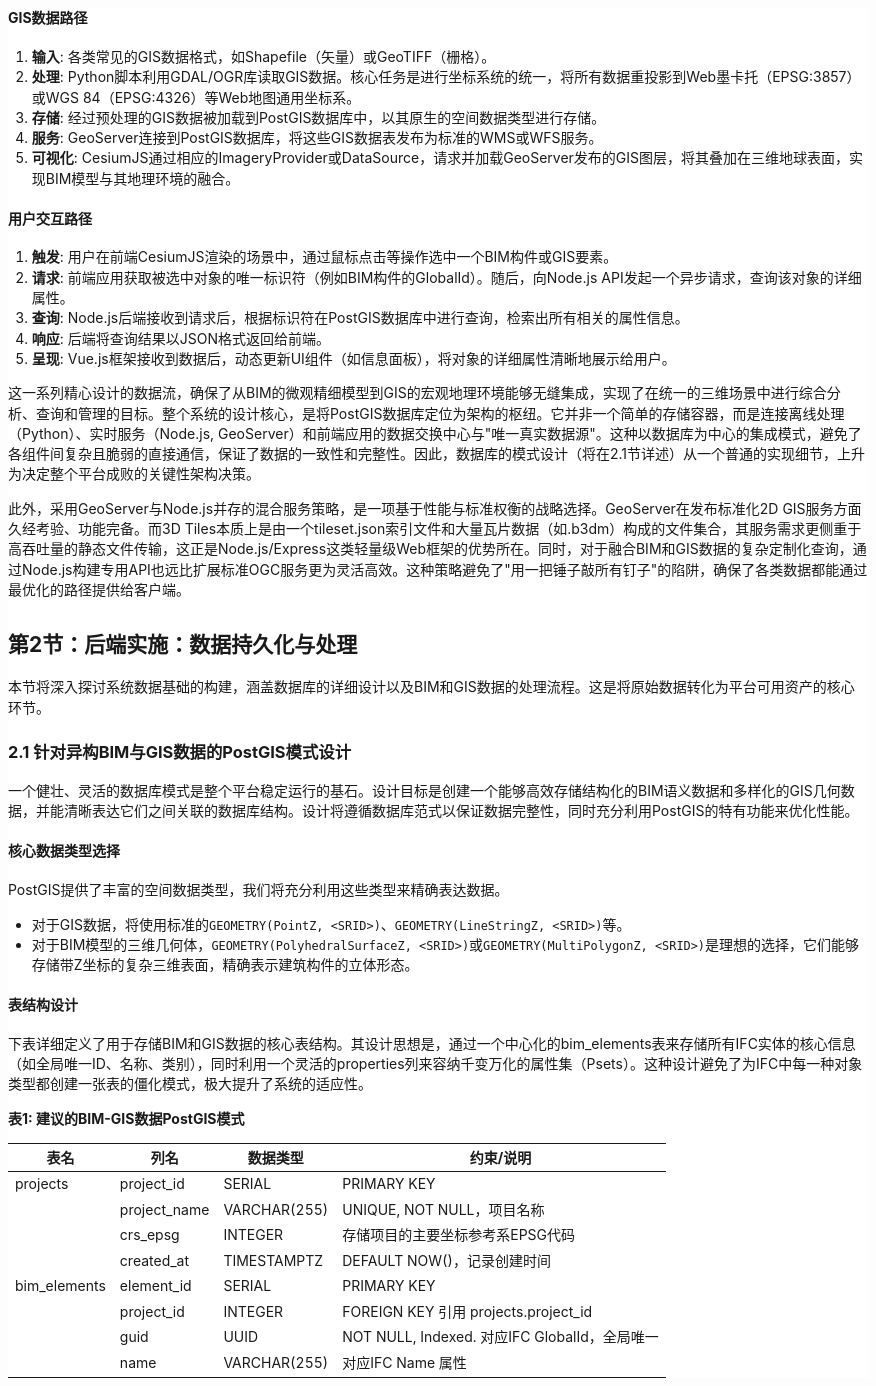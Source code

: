 #### GIS数据路径

1. **输入**: 各类常见的GIS数据格式，如Shapefile（矢量）或GeoTIFF（栅格）。
2. **处理**: Python脚本利用GDAL/OGR库读取GIS数据。核心任务是进行坐标系统的统一，将所有数据重投影到Web墨卡托（EPSG:3857）或WGS 84（EPSG:4326）等Web地图通用坐标系。
3. **存储**: 经过预处理的GIS数据被加载到PostGIS数据库中，以其原生的空间数据类型进行存储。
4. **服务**: GeoServer连接到PostGIS数据库，将这些GIS数据表发布为标准的WMS或WFS服务。
5. **可视化**: CesiumJS通过相应的ImageryProvider或DataSource，请求并加载GeoServer发布的GIS图层，将其叠加在三维地球表面，实现BIM模型与其地理环境的融合。

#### 用户交互路径

1. **触发**: 用户在前端CesiumJS渲染的场景中，通过鼠标点击等操作选中一个BIM构件或GIS要素。
2. **请求**: 前端应用获取被选中对象的唯一标识符（例如BIM构件的GlobalId）。随后，向Node.js API发起一个异步请求，查询该对象的详细属性。
3. **查询**: Node.js后端接收到请求后，根据标识符在PostGIS数据库中进行查询，检索出所有相关的属性信息。
4. **响应**: 后端将查询结果以JSON格式返回给前端。
5. **呈现**: Vue.js框架接收到数据后，动态更新UI组件（如信息面板），将对象的详细属性清晰地展示给用户。

这一系列精心设计的数据流，确保了从BIM的微观精细模型到GIS的宏观地理环境能够无缝集成，实现了在统一的三维场景中进行综合分析、查询和管理的目标。整个系统的设计核心，是将PostGIS数据库定位为架构的枢纽。它并非一个简单的存储容器，而是连接离线处理（Python）、实时服务（Node.js, GeoServer）和前端应用的数据交换中心与"唯一真实数据源"。这种以数据库为中心的集成模式，避免了各组件间复杂且脆弱的直接通信，保证了数据的一致性和完整性。因此，数据库的模式设计（将在2.1节详述）从一个普通的实现细节，上升为决定整个平台成败的关键性架构决策。

此外，采用GeoServer与Node.js并存的混合服务策略，是一项基于性能与标准权衡的战略选择。GeoServer在发布标准化2D GIS服务方面久经考验、功能完备。而3D Tiles本质上是由一个tileset.json索引文件和大量瓦片数据（如.b3dm）构成的文件集合，其服务需求更侧重于高吞吐量的静态文件传输，这正是Node.js/Express这类轻量级Web框架的优势所在。同时，对于融合BIM和GIS数据的复杂定制化查询，通过Node.js构建专用API也远比扩展标准OGC服务更为灵活高效。这种策略避免了"用一把锤子敲所有钉子"的陷阱，确保了各类数据都能通过最优化的路径提供给客户端。

## 第2节：后端实施：数据持久化与处理

本节将深入探讨系统数据基础的构建，涵盖数据库的详细设计以及BIM和GIS数据的处理流程。这是将原始数据转化为平台可用资产的核心环节。

### 2.1 针对异构BIM与GIS数据的PostGIS模式设计

一个健壮、灵活的数据库模式是整个平台稳定运行的基石。设计目标是创建一个能够高效存储结构化的BIM语义数据和多样化的GIS几何数据，并能清晰表达它们之间关联的数据库结构。设计将遵循数据库范式以保证数据完整性，同时充分利用PostGIS的特有功能来优化性能。

#### 核心数据类型选择

PostGIS提供了丰富的空间数据类型，我们将充分利用这些类型来精确表达数据。

- 对于GIS数据，将使用标准的`GEOMETRY(PointZ, <SRID>)`、`GEOMETRY(LineStringZ, <SRID>)`等。
- 对于BIM模型的三维几何体，`GEOMETRY(PolyhedralSurfaceZ, <SRID>)`或`GEOMETRY(MultiPolygonZ, <SRID>)`是理想的选择，它们能够存储带Z坐标的复杂三维表面，精确表示建筑构件的立体形态。

#### 表结构设计

下表详细定义了用于存储BIM和GIS数据的核心表结构。其设计思想是，通过一个中心化的bim_elements表来存储所有IFC实体的核心信息（如全局唯一ID、名称、类别），同时利用一个灵活的properties列来容纳千变万化的属性集（Psets）。这种设计避免了为IFC中每一种对象类型都创建一张表的僵化模式，极大提升了系统的适应性。

**表1: 建议的BIM-GIS数据PostGIS模式**

| 表名 | 列名 | 数据类型 | 约束/说明 |
|------|------|----------|-----------|
| projects | project_id | SERIAL | PRIMARY KEY |
| | project_name | VARCHAR(255) | UNIQUE, NOT NULL，项目名称 |
| | crs_epsg | INTEGER | 存储项目的主要坐标参考系EPSG代码 |
| | created_at | TIMESTAMPTZ | DEFAULT NOW()，记录创建时间 |
| bim_elements | element_id | SERIAL | PRIMARY KEY |
| | project_id | INTEGER | FOREIGN KEY 引用 projects.project_id |
| | guid | UUID | NOT NULL, Indexed. 对应IFC GlobalId，全局唯一 |
| | name | VARCHAR(255) | 对应IFC Name 属性 |